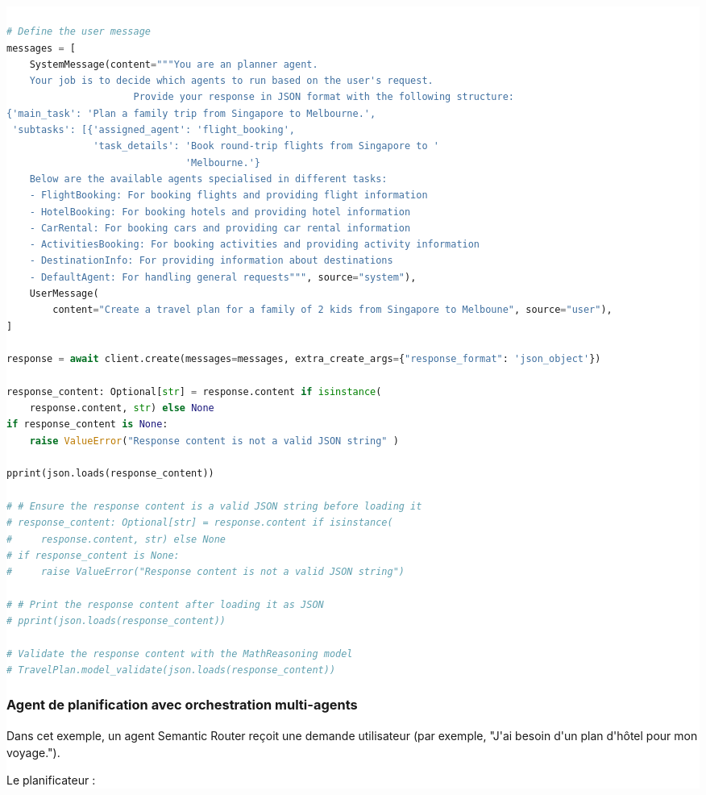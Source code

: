 ```python

# Define the user message
messages = [
    SystemMessage(content="""You are an planner agent.
    Your job is to decide which agents to run based on the user's request.
                      Provide your response in JSON format with the following structure:
{'main_task': 'Plan a family trip from Singapore to Melbourne.',
 'subtasks': [{'assigned_agent': 'flight_booking',
               'task_details': 'Book round-trip flights from Singapore to '
                               'Melbourne.'}
    Below are the available agents specialised in different tasks:
    - FlightBooking: For booking flights and providing flight information
    - HotelBooking: For booking hotels and providing hotel information
    - CarRental: For booking cars and providing car rental information
    - ActivitiesBooking: For booking activities and providing activity information
    - DestinationInfo: For providing information about destinations
    - DefaultAgent: For handling general requests""", source="system"),
    UserMessage(
        content="Create a travel plan for a family of 2 kids from Singapore to Melboune", source="user"),
]

response = await client.create(messages=messages, extra_create_args={"response_format": 'json_object'})

response_content: Optional[str] = response.content if isinstance(
    response.content, str) else None
if response_content is None:
    raise ValueError("Response content is not a valid JSON string" )

pprint(json.loads(response_content))

# # Ensure the response content is a valid JSON string before loading it
# response_content: Optional[str] = response.content if isinstance(
#     response.content, str) else None
# if response_content is None:
#     raise ValueError("Response content is not a valid JSON string")

# # Print the response content after loading it as JSON
# pprint(json.loads(response_content))

# Validate the response content with the MathReasoning model
# TravelPlan.model_validate(json.loads(response_content))
```

### Agent de planification avec orchestration multi-agents

Dans cet exemple, un agent Semantic Router reçoit une demande utilisateur (par exemple, "J'ai besoin d'un plan d'hôtel pour mon voyage.").

Le planificateur :
